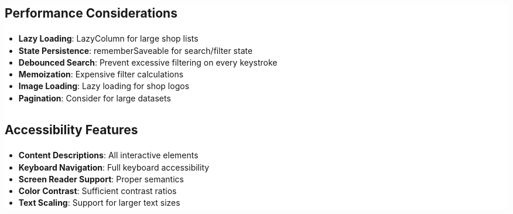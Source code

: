 ## Performance Considerations
- **Lazy Loading**: LazyColumn for large shop lists
- **State Persistence**: rememberSaveable for search/filter state
- **Debounced Search**: Prevent excessive filtering on every keystroke
- **Memoization**: Expensive filter calculations
- **Image Loading**: Lazy loading for shop logos
- **Pagination**: Consider for large datasets

## Accessibility Features
- **Content Descriptions**: All interactive elements
- **Keyboard Navigation**: Full keyboard accessibility
- **Screen Reader Support**: Proper semantics
- **Color Contrast**: Sufficient contrast ratios
- **Text Scaling**: Support for larger text sizes
